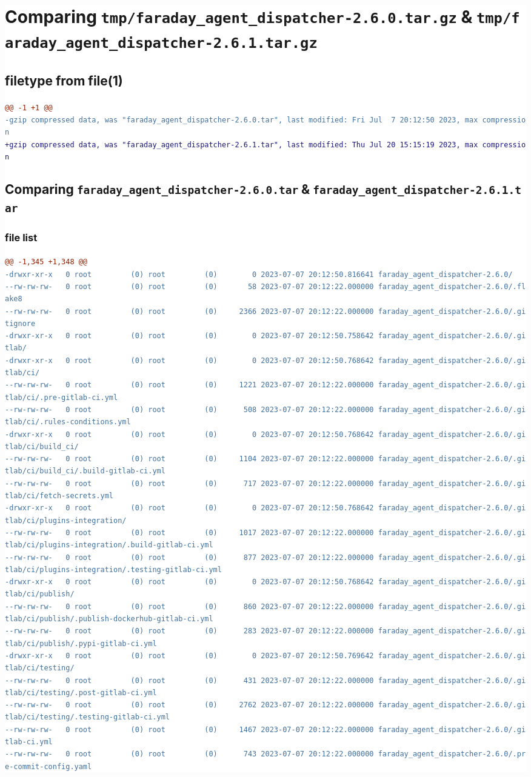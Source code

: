 # Comparing `tmp/faraday_agent_dispatcher-2.6.0.tar.gz` & `tmp/faraday_agent_dispatcher-2.6.1.tar.gz`

## filetype from file(1)

```diff
@@ -1 +1 @@
-gzip compressed data, was "faraday_agent_dispatcher-2.6.0.tar", last modified: Fri Jul  7 20:12:50 2023, max compression
+gzip compressed data, was "faraday_agent_dispatcher-2.6.1.tar", last modified: Thu Jul 20 15:15:19 2023, max compression
```

## Comparing `faraday_agent_dispatcher-2.6.0.tar` & `faraday_agent_dispatcher-2.6.1.tar`

### file list

```diff
@@ -1,345 +1,348 @@
-drwxr-xr-x   0 root         (0) root         (0)        0 2023-07-07 20:12:50.816641 faraday_agent_dispatcher-2.6.0/
--rw-rw-rw-   0 root         (0) root         (0)       58 2023-07-07 20:12:22.000000 faraday_agent_dispatcher-2.6.0/.flake8
--rw-rw-rw-   0 root         (0) root         (0)     2366 2023-07-07 20:12:22.000000 faraday_agent_dispatcher-2.6.0/.gitignore
-drwxr-xr-x   0 root         (0) root         (0)        0 2023-07-07 20:12:50.758642 faraday_agent_dispatcher-2.6.0/.gitlab/
-drwxr-xr-x   0 root         (0) root         (0)        0 2023-07-07 20:12:50.768642 faraday_agent_dispatcher-2.6.0/.gitlab/ci/
--rw-rw-rw-   0 root         (0) root         (0)     1221 2023-07-07 20:12:22.000000 faraday_agent_dispatcher-2.6.0/.gitlab/ci/.pre-gitlab-ci.yml
--rw-rw-rw-   0 root         (0) root         (0)      508 2023-07-07 20:12:22.000000 faraday_agent_dispatcher-2.6.0/.gitlab/ci/.rules-conditions.yml
-drwxr-xr-x   0 root         (0) root         (0)        0 2023-07-07 20:12:50.768642 faraday_agent_dispatcher-2.6.0/.gitlab/ci/build_ci/
--rw-rw-rw-   0 root         (0) root         (0)     1104 2023-07-07 20:12:22.000000 faraday_agent_dispatcher-2.6.0/.gitlab/ci/build_ci/.build-gitlab-ci.yml
--rw-rw-rw-   0 root         (0) root         (0)      717 2023-07-07 20:12:22.000000 faraday_agent_dispatcher-2.6.0/.gitlab/ci/fetch-secrets.yml
-drwxr-xr-x   0 root         (0) root         (0)        0 2023-07-07 20:12:50.768642 faraday_agent_dispatcher-2.6.0/.gitlab/ci/plugins-integration/
--rw-rw-rw-   0 root         (0) root         (0)     1017 2023-07-07 20:12:22.000000 faraday_agent_dispatcher-2.6.0/.gitlab/ci/plugins-integration/.build-gitlab-ci.yml
--rw-rw-rw-   0 root         (0) root         (0)      877 2023-07-07 20:12:22.000000 faraday_agent_dispatcher-2.6.0/.gitlab/ci/plugins-integration/.testing-gitlab-ci.yml
-drwxr-xr-x   0 root         (0) root         (0)        0 2023-07-07 20:12:50.768642 faraday_agent_dispatcher-2.6.0/.gitlab/ci/publish/
--rw-rw-rw-   0 root         (0) root         (0)      860 2023-07-07 20:12:22.000000 faraday_agent_dispatcher-2.6.0/.gitlab/ci/publish/.publish-dockerhub-gitlab-ci.yml
--rw-rw-rw-   0 root         (0) root         (0)      283 2023-07-07 20:12:22.000000 faraday_agent_dispatcher-2.6.0/.gitlab/ci/publish/.pypi-gitlab-ci.yml
-drwxr-xr-x   0 root         (0) root         (0)        0 2023-07-07 20:12:50.769642 faraday_agent_dispatcher-2.6.0/.gitlab/ci/testing/
--rw-rw-rw-   0 root         (0) root         (0)      431 2023-07-07 20:12:22.000000 faraday_agent_dispatcher-2.6.0/.gitlab/ci/testing/.post-gitlab-ci.yml
--rw-rw-rw-   0 root         (0) root         (0)     2762 2023-07-07 20:12:22.000000 faraday_agent_dispatcher-2.6.0/.gitlab/ci/testing/.testing-gitlab-ci.yml
--rw-rw-rw-   0 root         (0) root         (0)     1467 2023-07-07 20:12:22.000000 faraday_agent_dispatcher-2.6.0/.gitlab-ci.yml
--rw-rw-rw-   0 root         (0) root         (0)      743 2023-07-07 20:12:22.000000 faraday_agent_dispatcher-2.6.0/.pre-commit-config.yaml
```